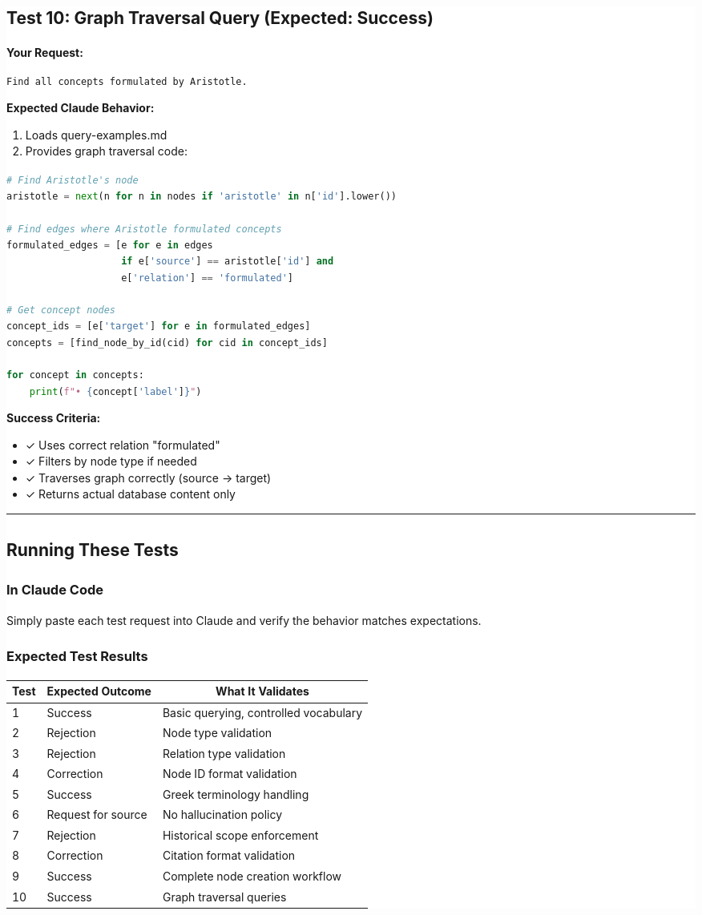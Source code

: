 
## Test 10: Graph Traversal Query (Expected: Success)

**Your Request:**
```
Find all concepts formulated by Aristotle.
```

**Expected Claude Behavior:**
1. Loads query-examples.md
2. Provides graph traversal code:
```python
# Find Aristotle's node
aristotle = next(n for n in nodes if 'aristotle' in n['id'].lower())

# Find edges where Aristotle formulated concepts
formulated_edges = [e for e in edges
                    if e['source'] == aristotle['id'] and
                    e['relation'] == 'formulated']

# Get concept nodes
concept_ids = [e['target'] for e in formulated_edges]
concepts = [find_node_by_id(cid) for cid in concept_ids]

for concept in concepts:
    print(f"• {concept['label']}")
```

**Success Criteria:**
- ✓ Uses correct relation "formulated"
- ✓ Filters by node type if needed
- ✓ Traverses graph correctly (source → target)
- ✓ Returns actual database content only

---

## Running These Tests

### In Claude Code

Simply paste each test request into Claude and verify the behavior matches expectations.

### Expected Test Results

| Test | Expected Outcome | What It Validates |
|------|------------------|-------------------|
| 1 | Success | Basic querying, controlled vocabulary |
| 2 | Rejection | Node type validation |
| 3 | Rejection | Relation type validation |
| 4 | Correction | Node ID format validation |
| 5 | Success | Greek terminology handling |
| 6 | Request for source | No hallucination policy |
| 7 | Rejection | Historical scope enforcement |
| 8 | Correction | Citation format validation |
| 9 | Success | Complete node creation workflow |
| 10 | Success | Graph traversal queries |
